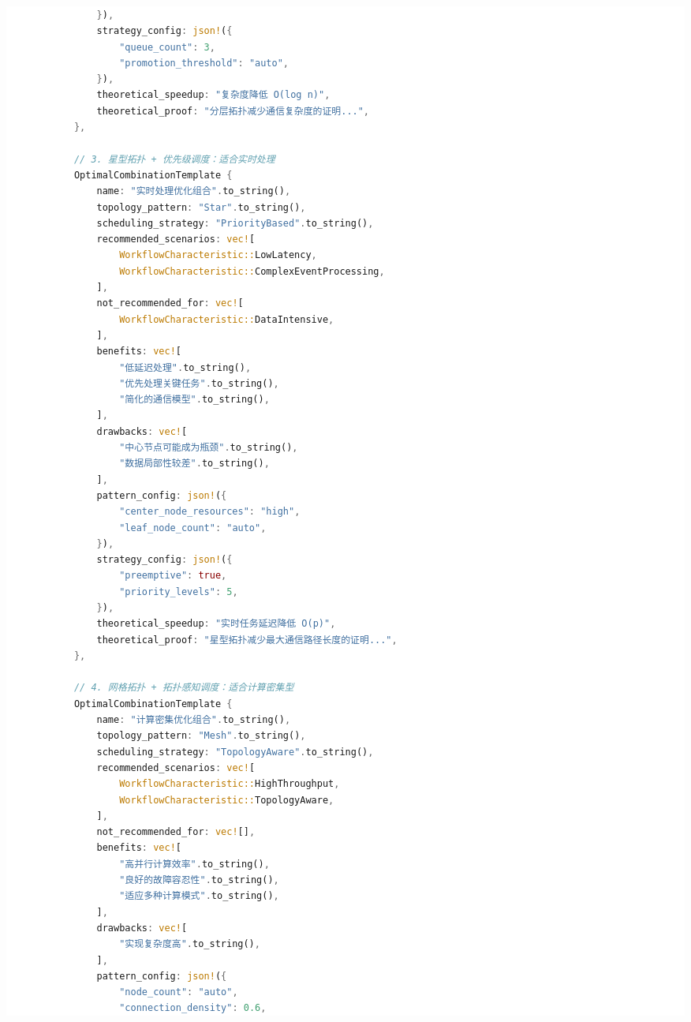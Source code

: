 ```rust
                }),
                strategy_config: json!({
                    "queue_count": 3,
                    "promotion_threshold": "auto",
                }),
                theoretical_speedup: "复杂度降低 O(log n)",
                theoretical_proof: "分层拓扑减少通信复杂度的证明...",
            },
            
            // 3. 星型拓扑 + 优先级调度：适合实时处理
            OptimalCombinationTemplate {
                name: "实时处理优化组合".to_string(),
                topology_pattern: "Star".to_string(),
                scheduling_strategy: "PriorityBased".to_string(),
                recommended_scenarios: vec![
                    WorkflowCharacteristic::LowLatency,
                    WorkflowCharacteristic::ComplexEventProcessing,
                ],
                not_recommended_for: vec![
                    WorkflowCharacteristic::DataIntensive,
                ],
                benefits: vec![
                    "低延迟处理".to_string(),
                    "优先处理关键任务".to_string(),
                    "简化的通信模型".to_string(),
                ],
                drawbacks: vec![
                    "中心节点可能成为瓶颈".to_string(),
                    "数据局部性较差".to_string(),
                ],
                pattern_config: json!({
                    "center_node_resources": "high",
                    "leaf_node_count": "auto",
                }),
                strategy_config: json!({
                    "preemptive": true,
                    "priority_levels": 5,
                }),
                theoretical_speedup: "实时任务延迟降低 O(p)",
                theoretical_proof: "星型拓扑减少最大通信路径长度的证明...",
            },
            
            // 4. 网格拓扑 + 拓扑感知调度：适合计算密集型
            OptimalCombinationTemplate {
                name: "计算密集优化组合".to_string(),
                topology_pattern: "Mesh".to_string(),
                scheduling_strategy: "TopologyAware".to_string(),
                recommended_scenarios: vec![
                    WorkflowCharacteristic::HighThroughput,
                    WorkflowCharacteristic::TopologyAware,
                ],
                not_recommended_for: vec![],
                benefits: vec![
                    "高并行计算效率".to_string(),
                    "良好的故障容忍性".to_string(),
                    "适应多种计算模式".to_string(),
                ],
                drawbacks: vec![
                    "实现复杂度高".to_string(),
                ],
                pattern_config: json!({
                    "node_count": "auto",
                    "connection_density": 0.6,
```